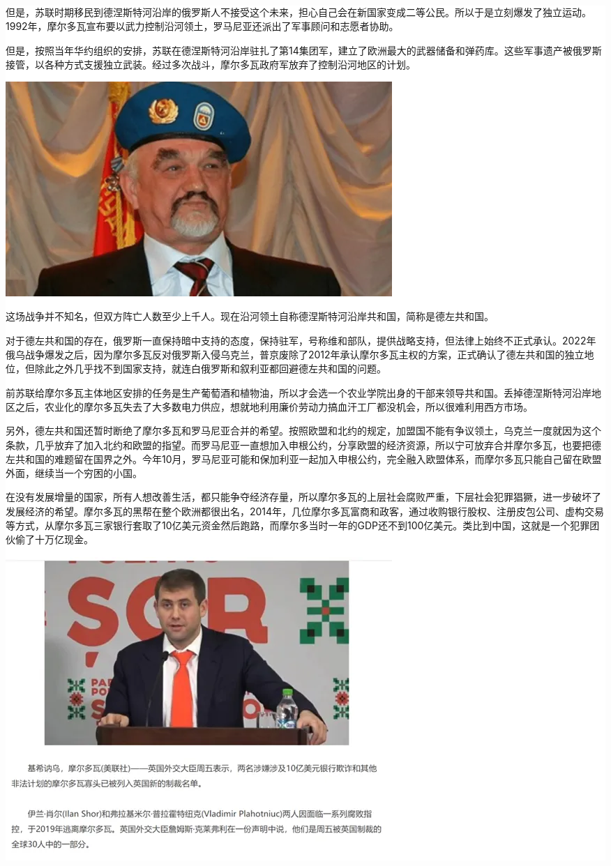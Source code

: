 但是，苏联时期移民到德涅斯特河沿岸的俄罗斯人不接受这个未来，担心自己会在新国家变成二等公民。所以于是立刻爆发了独立运动。1992年，摩尔多瓦宣布要以武力控制沿河领土，罗马尼亚还派出了军事顾问和志愿者协助。

但是，按照当年华约组织的安排，苏联在德涅斯特河沿岸驻扎了第14集团军，建立了欧洲最大的武器储备和弹药库。这些军事遗产被俄罗斯接管，以各种方式支援独立武装。经过多次战斗，摩尔多瓦政府军放弃了控制沿河地区的计划。

![](/2a8b9c15-cae9-4f32-947a-c6108f52c0d0.webp)

这场战争并不知名，但双方阵亡人数至少上千人。现在沿河领土自称德涅斯特河沿岸共和国，简称是德左共和国。

对于德左共和国的存在，俄罗斯一直保持暗中支持的态度，保持驻军，号称维和部队，提供战略支持，但法律上始终不正式承认。2022年俄乌战争爆发之后，因为摩尔多瓦反对俄罗斯入侵乌克兰，普京废除了2012年承认摩尔多瓦主权的方案，正式确认了德左共和国的独立地位，但除此之外几乎找不到国家支持，就连白俄罗斯和叙利亚都回避德左共和国的问题。

前苏联给摩尔多瓦主体地区安排的任务是生产葡萄酒和植物油，所以才会选一个农业学院出身的干部来领导共和国。丢掉德涅斯特河沿岸地区之后，农业化的摩尔多瓦失去了大多数电力供应，想就地利用廉价劳动力搞血汗工厂都没机会，所以很难利用西方市场。

另外，德左共和国还暂时断绝了摩尔多瓦和罗马尼亚合并的希望。按照欧盟和北约的规定，加盟国不能有争议领土，乌克兰一度就因为这个条款，几乎放弃了加入北约和欧盟的指望。而罗马尼亚一直想加入申根公约，分享欧盟的经济资源，所以宁可放弃合并摩尔多瓦，也要把德左共和国的难题留在国界之外。今年10月，罗马尼亚可能和保加利亚一起加入申根公约，完全融入欧盟体系，而摩尔多瓦只能自己留在欧盟外面，继续当一个穷困的小国。

在没有发展增量的国家，所有人想改善生活，都只能争夺经济存量，所以摩尔多瓦的上层社会腐败严重，下层社会犯罪猖獗，进一步破坏了发展经济的希望。摩尔多瓦的黑帮在整个欧洲都很出名，2014年，几位摩尔多瓦富商和政客，通过收购银行股权、注册皮包公司、虚构交易等方式，从摩尔多瓦三家银行套取了10亿美元资金然后跑路，而摩尔多当时一年的GDP还不到100亿美元。类比到中国，这就是一个犯罪团伙偷了十万亿现金。


![](/d7040762-2a1e-4cb7-b35e-a22d0cf40c64.webp)
